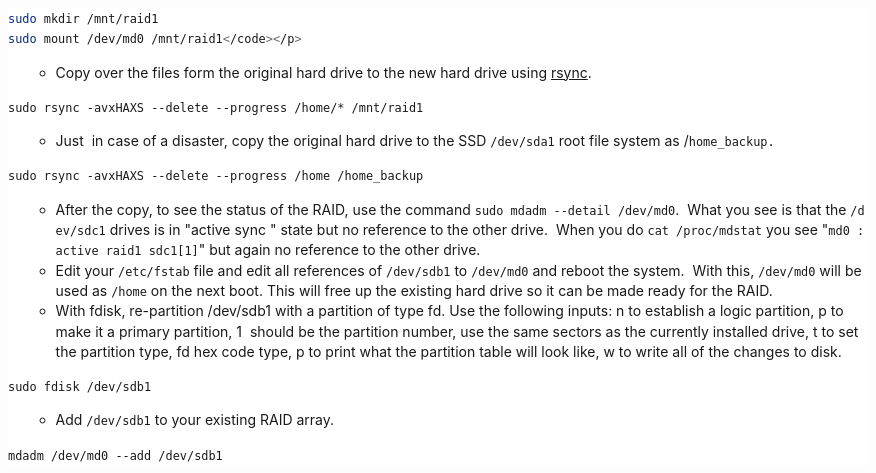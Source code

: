 ```bash
sudo mkdir /mnt/raid1
sudo mount /dev/md0 /mnt/raid1</code></p>
```

<ul>
<ul>
	<li>Copy over the files form the original hard drive to the new hard drive using <a href="http://en.wikipedia.org/wiki/Rsync">rsync</a>.</li>
</ul>
</ul>

```
sudo rsync -avxHAXS --delete --progress /home/* /mnt/raid1
```

<ul>
<ul>
	<li>Just  in case of a disaster, copy the original hard drive to the SSD <code>/dev/sda1</code> root file system as /<code>home_backup.</code></li>
</ul>
</ul>

```
sudo rsync -avxHAXS --delete --progress /home /home_backup
```

<ul>
<ul>
	<li>After the copy, to see the status of the RAID, use the command <code>sudo mdadm --detail /dev/md0</code>.  What you see is that the <code>/dev/sdc1</code> drives is in "active sync " state but no reference to the other drive.  When you do <code>cat /proc/mdstat</code> you see "<code>md0 : active raid1 sdc1[1]</code>" but again no reference to the other drive.</li>
	<li>Edit your <code>/etc/fstab</code> file and edit all references of <code>/dev/sdb1</code> to <code>/dev/md0</code> and reboot the system.  With this, <code>/dev/md0</code> will be used as <code>/home</code> on the next boot. This will free up the existing hard drive so it can be made ready for the RAID.</li>
	<li>With fdisk, re-partition /dev/sdb1 with a partition of type fd. Use the following inputs: n to establish a logic partition, p to make it a primary partition, 1  should be the partition number, use the same sectors as the currently installed drive, t to set the partition type, fd hex code type, p to print what the partition table will look like, w to write all of the changes to disk.</li>
</ul>
</ul>

```
sudo fdisk /dev/sdb1
```

<ul>
<ul>
	<li>Add <code>/dev/sdb1</code> to your existing RAID array.</li>
</ul>
</ul>

```
mdadm /dev/md0 --add /dev/sdb1
```

